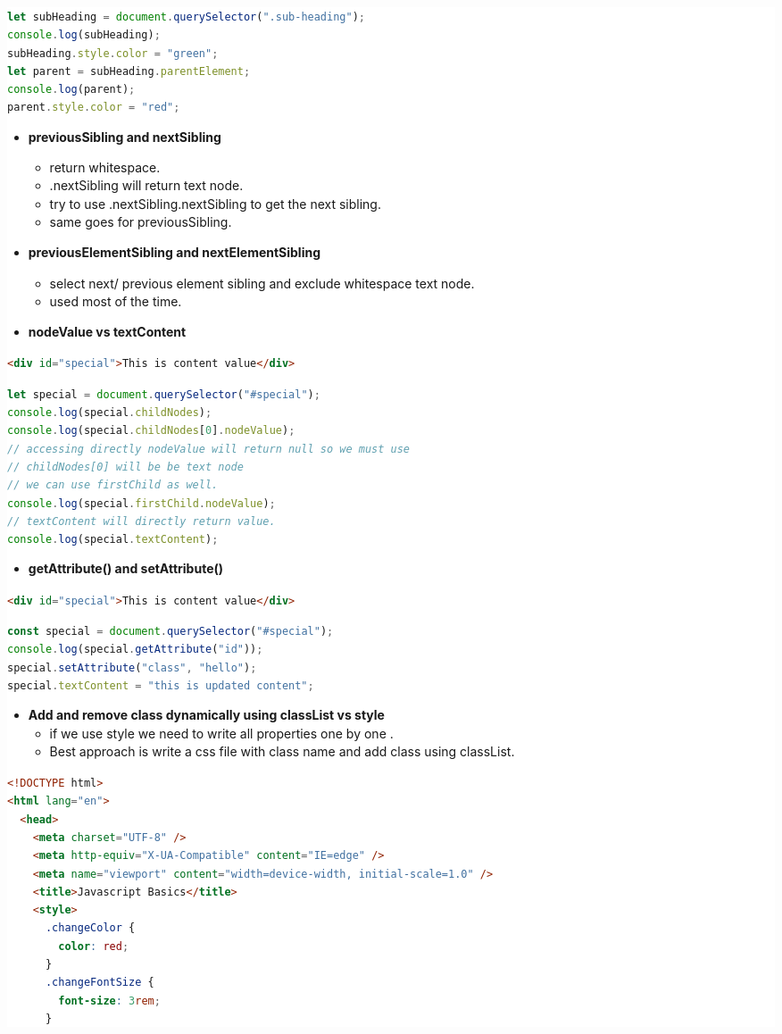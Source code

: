 ```javascript
let subHeading = document.querySelector(".sub-heading");
console.log(subHeading);
subHeading.style.color = "green";
let parent = subHeading.parentElement;
console.log(parent);
parent.style.color = "red";
```

- **previousSibling and nextSibling**

  - return whitespace.
  - .nextSibling will return text node.
  - try to use .nextSibling.nextSibling to get the next sibling.
  - same goes for previousSibling.

- **previousElementSibling and nextElementSibling**

  - select next/ previous element sibling and exclude whitespace text node.
  - used most of the time.

- **nodeValue vs textContent**

```html
<div id="special">This is content value</div>
```

```javascript
let special = document.querySelector("#special");
console.log(special.childNodes);
console.log(special.childNodes[0].nodeValue);
// accessing directly nodeValue will return null so we must use
// childNodes[0] will be be text node
// we can use firstChild as well.
console.log(special.firstChild.nodeValue);
// textContent will directly return value.
console.log(special.textContent);
```

- **getAttribute() and setAttribute()**

```html
<div id="special">This is content value</div>
```

```javascript
const special = document.querySelector("#special");
console.log(special.getAttribute("id"));
special.setAttribute("class", "hello");
special.textContent = "this is updated content";
```

- **Add and remove class dynamically using classList vs style**
  - if we use style we need to write all properties one by one .
  - Best approach is write a css file with class name and add class using classList.

```html
<!DOCTYPE html>
<html lang="en">
  <head>
    <meta charset="UTF-8" />
    <meta http-equiv="X-UA-Compatible" content="IE=edge" />
    <meta name="viewport" content="width=device-width, initial-scale=1.0" />
    <title>Javascript Basics</title>
    <style>
      .changeColor {
        color: red;
      }
      .changeFontSize {
        font-size: 3rem;
      }
```